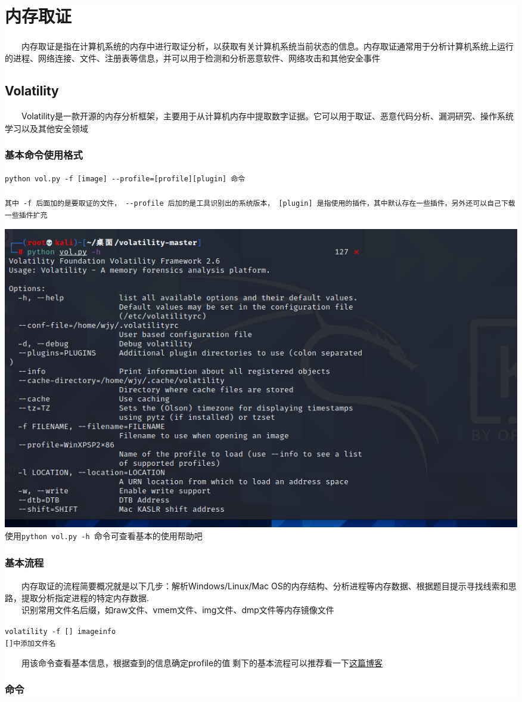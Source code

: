 # 内存取证 #
&emsp;&emsp;内存取证是指在计算机系统的内存中进行取证分析，以获取有关计算机系统当前状态的信息。内存取证通常用于分析计算机系统上运行的进程、网络连接、文件、注册表等信息，并可以用于检测和分析恶意软件、网络攻击和其他安全事件
## Volatility ##
&emsp;&emsp;Volatility是一款开源的内存分析框架，主要用于从计算机内存中提取数字证据。它可以用于取证、恶意代码分析、漏洞研究、操作系统学习以及其他安全领域
### 基本命令使用格式 ###

    python vol.py -f [image] ‐-profile=[profile][plugin] 命令
    
    其中 -f 后面加的是要取证的文件， --profile 后加的是工具识别出的系统版本， [plugin] 是指使用的插件，其中默认存在一些插件，另外还可以自己下载一些插件扩充
![](volatility.PNG)
使用`python vol.py -h `命令可查看基本的使用帮助吧
    
### 基本流程 ###
&emsp;&emsp;内存取证的流程简要概况就是以下几步：解析Windows/Linux/Mac OS的内存结构、分析进程等内存数据、根据题目提示寻找线索和思路，提取分析指定进程的特定内存数据.  
&emsp;&emsp;识别常用文件名后缀，如raw文件、vmem文件、img文件、dmp文件等内存镜像文件


    volatility -f [] imageinfo 
    []中添加文件名

&emsp;&emsp;用该命令查看基本信息，根据查到的信息确定profile的值
剩下的基本流程可以推荐看一下[这篇博客](https://cloud.tencent.com/developer/article/1419462 "volatility")

### 命令 ###
